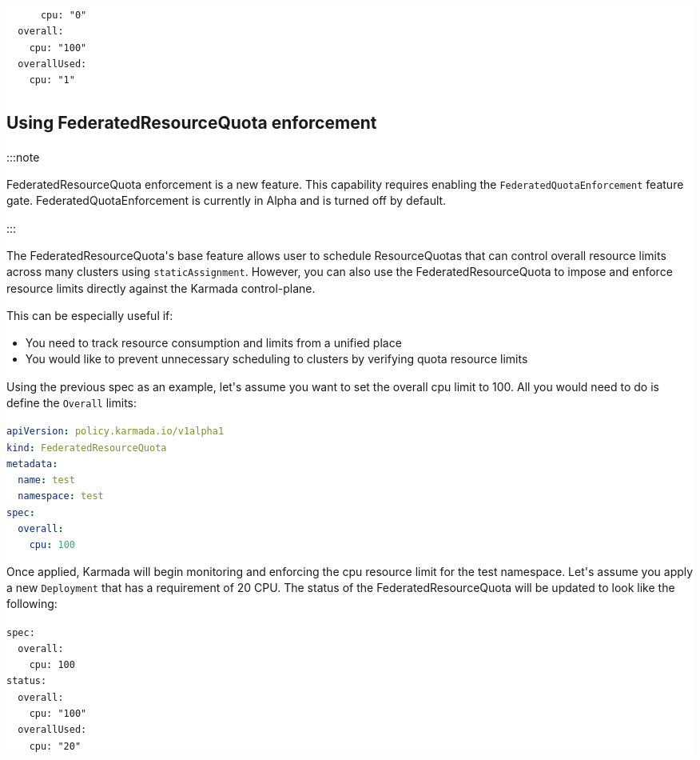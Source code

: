 ```
      cpu: "0"
  overall:
    cpu: "100"
  overallUsed:
    cpu: "1"
```

## Using FederatedResourceQuota enforcement

:::note

FederatedResourceQuota enforcement is a new feature. This capability requires enabling the `FederatedQuotaEnforcement` feature gate. FederatedQuotaEnforcement is currently in Alpha and is turned off by default.

:::

The FederatedResourceQuota's base feature allows user to schedule ResourceQuotas that can control overall resource limits across many clusters using `staticAssignment`. However, you can also use the FederatedResourceQuota to impose and enforce resource limits directly against the Karmada control-plane.

This can be especially useful if:
  * You need to track resource consumption and limits from a unified place
  * You would like to prevent unnecessary scheduling to clusters by verifying quota resource limits

Using the previous spec as an example, let's assume you want to set the overall cpu limit to 100. All you would need to do is define the `Overall` limits:

```yaml
apiVersion: policy.karmada.io/v1alpha1
kind: FederatedResourceQuota
metadata:
  name: test
  namespace: test
spec:
  overall:
    cpu: 100
```

Once applied, Karmada will begin monitoring and enforcing the cpu resource limit for the test namespace. Let's assume you apply a new `Deployment` that has a requirement of 20 CPU. The status of the FederatedResourceQuota will be updated to look like the following:

```
spec:
  overall:
    cpu: 100
status:
  overall:
    cpu: "100"
  overallUsed:
    cpu: "20"
```
